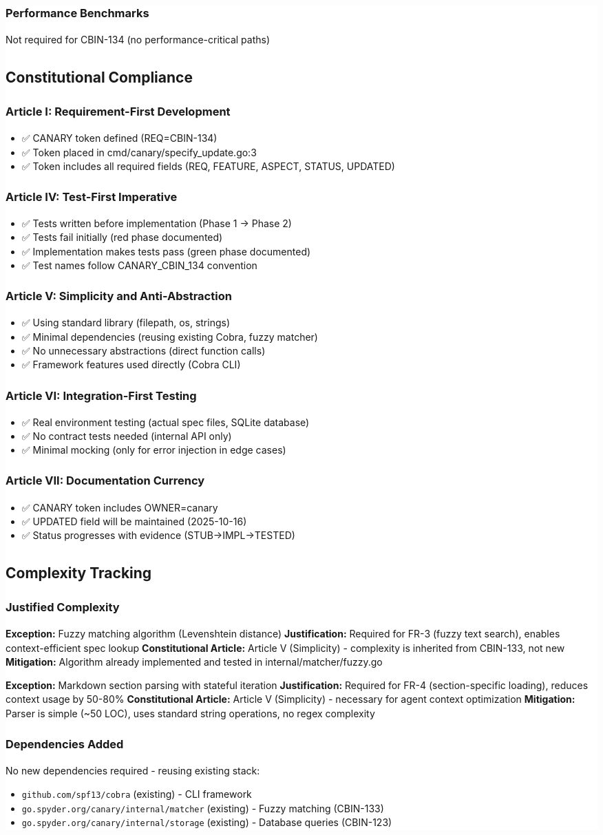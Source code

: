 ### Performance Benchmarks
Not required for CBIN-134 (no performance-critical paths)

## Constitutional Compliance

### Article I: Requirement-First Development
- ✅ CANARY token defined (REQ=CBIN-134)
- ✅ Token placed in cmd/canary/specify_update.go:3
- ✅ Token includes all required fields (REQ, FEATURE, ASPECT, STATUS, UPDATED)

### Article IV: Test-First Imperative
- ✅ Tests written before implementation (Phase 1 → Phase 2)
- ✅ Tests fail initially (red phase documented)
- ✅ Implementation makes tests pass (green phase documented)
- ✅ Test names follow CANARY_CBIN_134 convention

### Article V: Simplicity and Anti-Abstraction
- ✅ Using standard library (filepath, os, strings)
- ✅ Minimal dependencies (reusing existing Cobra, fuzzy matcher)
- ✅ No unnecessary abstractions (direct function calls)
- ✅ Framework features used directly (Cobra CLI)

### Article VI: Integration-First Testing
- ✅ Real environment testing (actual spec files, SQLite database)
- ✅ No contract tests needed (internal API only)
- ✅ Minimal mocking (only for error injection in edge cases)

### Article VII: Documentation Currency
- ✅ CANARY token includes OWNER=canary
- ✅ UPDATED field will be maintained (2025-10-16)
- ✅ Status progresses with evidence (STUB→IMPL→TESTED)

## Complexity Tracking

### Justified Complexity
**Exception:** Fuzzy matching algorithm (Levenshtein distance)
**Justification:** Required for FR-3 (fuzzy text search), enables context-efficient spec lookup
**Constitutional Article:** Article V (Simplicity) - complexity is inherited from CBIN-133, not new
**Mitigation:** Algorithm already implemented and tested in internal/matcher/fuzzy.go

**Exception:** Markdown section parsing with stateful iteration
**Justification:** Required for FR-4 (section-specific loading), reduces context usage by 50-80%
**Constitutional Article:** Article V (Simplicity) - necessary for agent context optimization
**Mitigation:** Parser is simple (~50 LOC), uses standard string operations, no regex complexity

### Dependencies Added
No new dependencies required - reusing existing stack:
- `github.com/spf13/cobra` (existing) - CLI framework
- `go.spyder.org/canary/internal/matcher` (existing) - Fuzzy matching (CBIN-133)
- `go.spyder.org/canary/internal/storage` (existing) - Database queries (CBIN-123)
